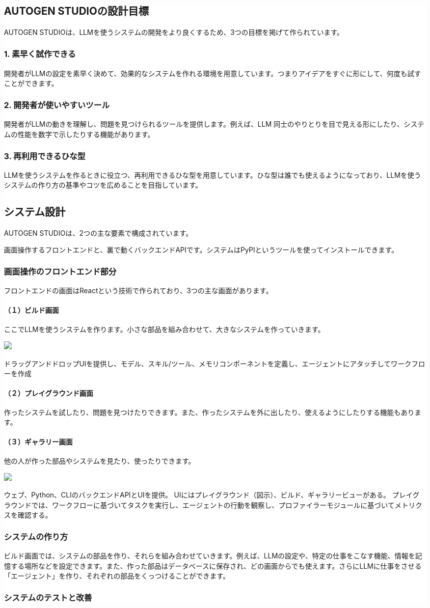 ## AUTOGEN STUDIOの設計目標

AUTOGEN STUDIOは、LLMを使うシステムの開発をより良くするため、3つの目標を掲げて作られています。

### 1\. 素早く試作できる

開発者がLLMの設定を素早く決めて、効果的なシステムを作れる環境を用意しています。つまりアイデアをすぐに形にして、何度も試すことができます。

### 2\. 開発者が使いやすいツール

開発者がLLMの動きを理解し、問題を見つけられるツールを提供します。例えば、LLM 同士のやりとりを目で見える形にしたり、システムの性能を数字で示したりする機能があります。

### 3\. 再利用できるひな型

LLMを使うシステムを作るときに役立つ、再利用できるひな型を用意しています。ひな型は誰でも使えるようになっており、LLMを使うシステムの作り方の基準やコツを広めることを目指しています。

## システム設計

AUTOGEN STUDIOは、2つの主な要素で構成されています。

画面操作するフロントエンドと、裏で動くバックエンドAPIです。システムはPyPIというツールを使ってインストールできます。

### 画面操作のフロントエンド部分

フロントエンドの画面はReactという技術で作られており、3つの主な画面があります。

#### （１）ビルド画面

ここでLLMを使うシステムを作ります。小さな部品を組み合わせて、大きなシステムを作っていきます。

![](https://ai-data-base.com/wp-content/uploads/2024/09/AIDB_75716_1.png)

ドラッグアンドドロップUIを提供し、モデル、スキル/ツール、メモリコンポーネントを定義し、エージェントにアタッチしてワークフローを作成

#### （２）プレイグラウンド画面

作ったシステムを試したり、問題を見つけたりできます。また、作ったシステムを外に出したり、使えるようにしたりする機能もあります。

#### （３）ギャラリー画面

他の人が作った部品やシステムを見たり、使ったりできます。

![](https://ai-data-base.com/wp-content/uploads/2024/09/AIDB_75716_4-1024x577.jpg)

ウェブ、Python、CLIのバックエンドAPIとUIを提供。 UIにはプレイグラウンド（図示）、ビルド、ギャラリービューがある。 プレイグラウンドでは、ワークフローに基づいてタスクを実行し、エージェントの行動を観察し、プロファイラーモジュールに基づいてメトリクスを確認する。

### システムの作り方

ビルド画面では、システムの部品を作り、それらを組み合わせていきます。例えば、LLMの設定や、特定の仕事をこなす機能、情報を記憶する場所などを設定できます。また、作った部品はデータベースに保存され、どの画面からでも使えます。さらにLLMに仕事をさせる「エージェント」を作り、それぞれの部品をくっつけることができます。

### システムのテストと改善
